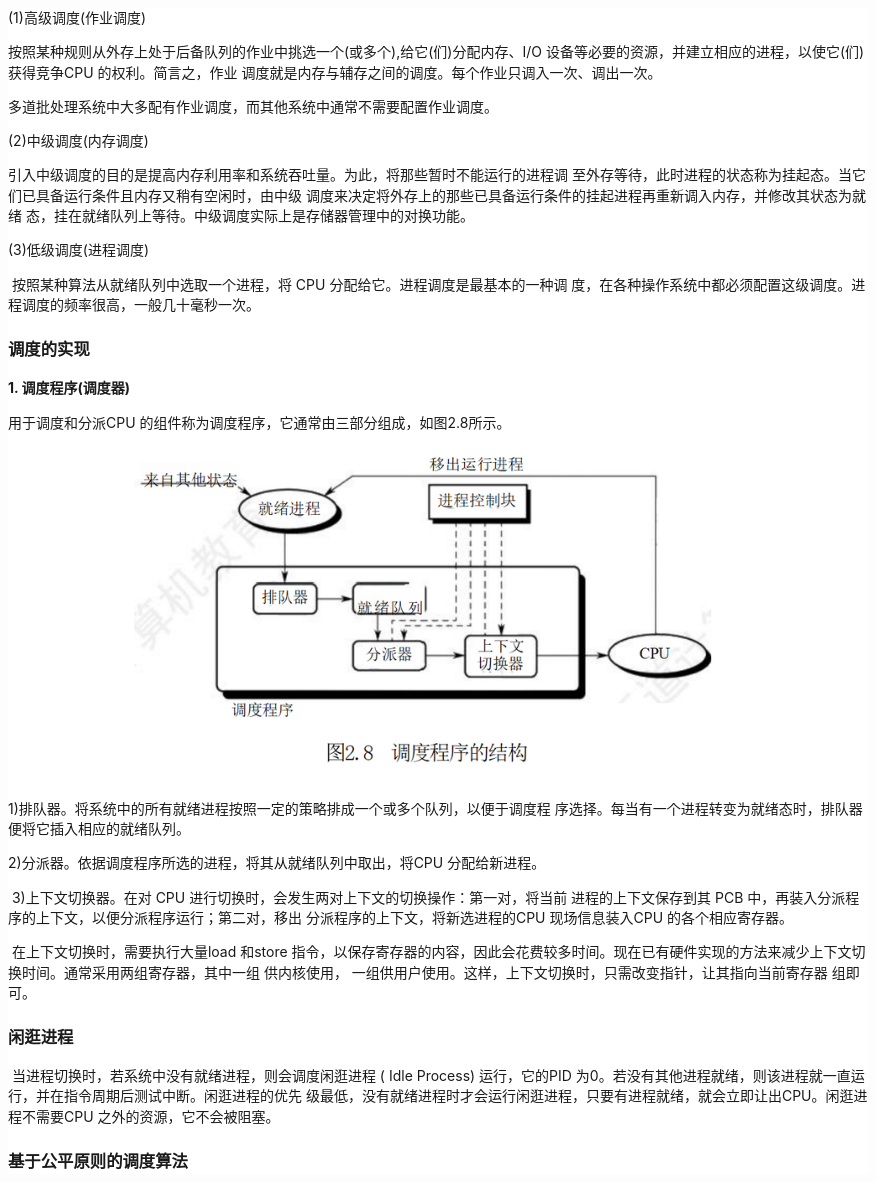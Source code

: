 (1)高级调度(作业调度)

​	按照某种规则从外存上处于后备队列的作业中挑选一个(或多个),给它(们)分配内存、I/O 设备等必要的资源，并建立相应的进程，以使它(们)获得竞争CPU 的权利。简言之，作业 调度就是内存与辅存之间的调度。每个作业只调入一次、调出一次。

多道批处理系统中大多配有作业调度，而其他系统中通常不需要配置作业调度。

(2)中级调度(内存调度)

​	引入中级调度的目的是提高内存利用率和系统吞吐量。为此，将那些暂时不能运行的进程调 至外存等待，此时进程的状态称为挂起态。当它们已具备运行条件且内存又稍有空闲时，由中级 调度来决定将外存上的那些已具备运行条件的挂起进程再重新调入内存，并修改其状态为就绪 态，挂在就绪队列上等待。中级调度实际上是存储器管理中的对换功能。

(3)低级调度(进程调度)

​	按照某种算法从就绪队列中选取一个进程，将 CPU 分配给它。进程调度是最基本的一种调 度，在各种操作系统中都必须配置这级调度。进程调度的频率很高，一般几十毫秒一次。

### 调度的实现

**1. 调度程序(调度器)**

用于调度和分派CPU 的组件称为调度程序，它通常由三部分组成，如图2.8所示。

![image-20250825133008270](images/遗忘记录/image-20250825133008270.png)

​	1)排队器。将系统中的所有就绪进程按照一定的策略排成一个或多个队列，以便于调度程 序选择。每当有一个进程转变为就绪态时，排队器便将它插入相应的就绪队列。

2)分派器。依据调度程序所选的进程，将其从就绪队列中取出，将CPU 分配给新进程。

​	3)上下文切换器。在对 CPU 进行切换时，会发生两对上下文的切换操作：第一对，将当前 进程的上下文保存到其 PCB  中，再装入分派程序的上下文，以便分派程序运行；第二对，移出 分派程序的上下文，将新选进程的CPU 现场信息装入CPU 的各个相应寄存器。

​	在上下文切换时，需要执行大量load 和store 指令，以保存寄存器的内容，因此会花费较多时间。现在已有硬件实现的方法来减少上下文切换时间。通常采用两组寄存器，其中一组 供内核使用， 一组供用户使用。这样，上下文切换时，只需改变指针，让其指向当前寄存器 组即可。

### **闲逛进程**

​	当进程切换时，若系统中没有就绪进程，则会调度闲逛进程 ( Idle  Process) 运行，它的PID  为0。若没有其他进程就绪，则该进程就一直运行，并在指令周期后测试中断。闲逛进程的优先 级最低，没有就绪进程时才会运行闲逛进程，只要有进程就绪，就会立即让出CPU。闲逛进程不需要CPU 之外的资源，它不会被阻塞。

### 基于公平原则的调度算法
